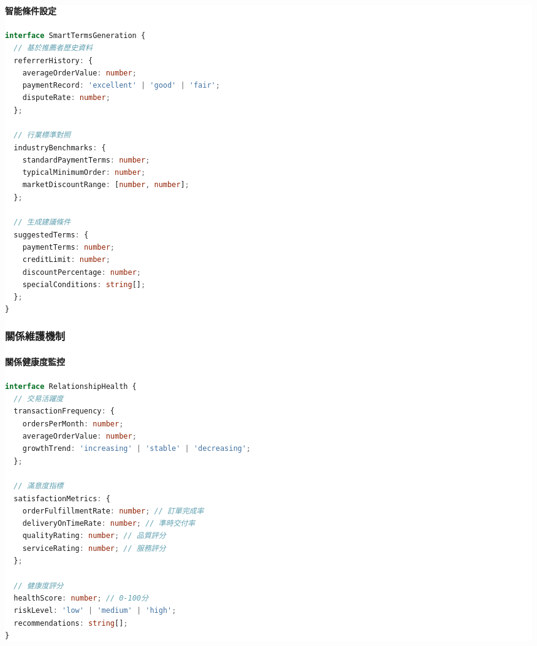 #### 智能條件設定
```typescript
interface SmartTermsGeneration {
  // 基於推薦者歷史資料
  referrerHistory: {
    averageOrderValue: number;
    paymentRecord: 'excellent' | 'good' | 'fair';
    disputeRate: number;
  };
  
  // 行業標準對照
  industryBenchmarks: {
    standardPaymentTerms: number;
    typicalMinimumOrder: number;
    marketDiscountRange: [number, number];
  };
  
  // 生成建議條件
  suggestedTerms: {
    paymentTerms: number;
    creditLimit: number;
    discountPercentage: number;
    specialConditions: string[];
  };
}
```

### 關係維護機制

#### 關係健康度監控
```typescript
interface RelationshipHealth {
  // 交易活躍度
  transactionFrequency: {
    ordersPerMonth: number;
    averageOrderValue: number;
    growthTrend: 'increasing' | 'stable' | 'decreasing';
  };
  
  // 滿意度指標
  satisfactionMetrics: {
    orderFulfillmentRate: number; // 訂單完成率
    deliveryOnTimeRate: number; // 準時交付率
    qualityRating: number; // 品質評分
    serviceRating: number; // 服務評分
  };
  
  // 健康度評分
  healthScore: number; // 0-100分
  riskLevel: 'low' | 'medium' | 'high';
  recommendations: string[];
}
```
